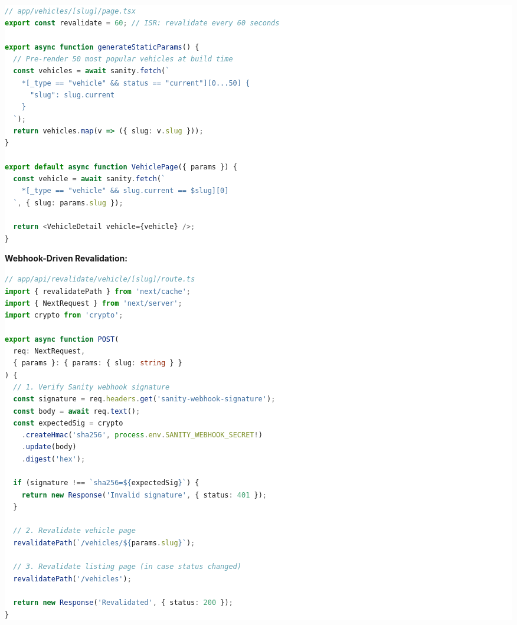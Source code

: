 ```typescript
// app/vehicles/[slug]/page.tsx
export const revalidate = 60; // ISR: revalidate every 60 seconds

export async function generateStaticParams() {
  // Pre-render 50 most popular vehicles at build time
  const vehicles = await sanity.fetch(`
    *[_type == "vehicle" && status == "current"][0...50] {
      "slug": slug.current
    }
  `);
  return vehicles.map(v => ({ slug: v.slug }));
}

export default async function VehiclePage({ params }) {
  const vehicle = await sanity.fetch(`
    *[_type == "vehicle" && slug.current == $slug][0]
  `, { slug: params.slug });

  return <VehicleDetail vehicle={vehicle} />;
}
```

**Webhook-Driven Revalidation:**

```typescript
// app/api/revalidate/vehicle/[slug]/route.ts
import { revalidatePath } from 'next/cache';
import { NextRequest } from 'next/server';
import crypto from 'crypto';

export async function POST(
  req: NextRequest,
  { params }: { params: { slug: string } }
) {
  // 1. Verify Sanity webhook signature
  const signature = req.headers.get('sanity-webhook-signature');
  const body = await req.text();
  const expectedSig = crypto
    .createHmac('sha256', process.env.SANITY_WEBHOOK_SECRET!)
    .update(body)
    .digest('hex');

  if (signature !== `sha256=${expectedSig}`) {
    return new Response('Invalid signature', { status: 401 });
  }

  // 2. Revalidate vehicle page
  revalidatePath(`/vehicles/${params.slug}`);

  // 3. Revalidate listing page (in case status changed)
  revalidatePath('/vehicles');

  return new Response('Revalidated', { status: 200 });
}
```
